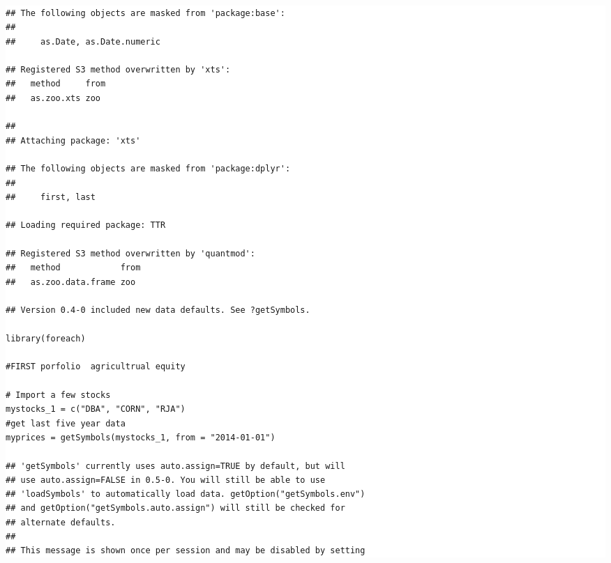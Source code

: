     ## The following objects are masked from 'package:base':
    ## 
    ##     as.Date, as.Date.numeric

    ## Registered S3 method overwritten by 'xts':
    ##   method     from
    ##   as.zoo.xts zoo

    ## 
    ## Attaching package: 'xts'

    ## The following objects are masked from 'package:dplyr':
    ## 
    ##     first, last

    ## Loading required package: TTR

    ## Registered S3 method overwritten by 'quantmod':
    ##   method            from
    ##   as.zoo.data.frame zoo

    ## Version 0.4-0 included new data defaults. See ?getSymbols.

    library(foreach)

    #FIRST porfolio  agricultrual equity

    # Import a few stocks
    mystocks_1 = c("DBA", "CORN", "RJA")
    #get last five year data
    myprices = getSymbols(mystocks_1, from = "2014-01-01")

    ## 'getSymbols' currently uses auto.assign=TRUE by default, but will
    ## use auto.assign=FALSE in 0.5-0. You will still be able to use
    ## 'loadSymbols' to automatically load data. getOption("getSymbols.env")
    ## and getOption("getSymbols.auto.assign") will still be checked for
    ## alternate defaults.
    ## 
    ## This message is shown once per session and may be disabled by setting 